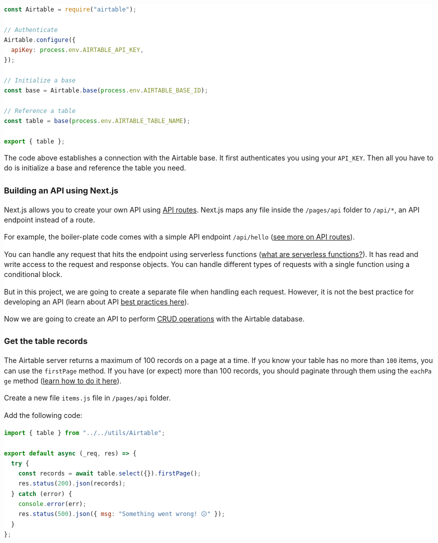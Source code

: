 ```js
const Airtable = require("airtable");

// Authenticate
Airtable.configure({
  apiKey: process.env.AIRTABLE_API_KEY,
});

// Initialize a base
const base = Airtable.base(process.env.AIRTABLE_BASE_ID);

// Reference a table
const table = base(process.env.AIRTABLE_TABLE_NAME);

export { table };
```

The code above establishes a connection with the Airtable base. It first authenticates you using your `API_KEY`. Then all you have to do is initialize a base and reference the table you need.

### Building an API using Next.js
Next.js allows you to create your own API using [API routes](https://nextjs.org/docs/api-routes/itemduction). Next.js maps any file inside the `/pages/api` folder to `/api/*`, an API endpoint instead of a route. 

For example, the boiler-plate code comes with a simple API endpoint `/api/hello` ([see more on API routes](https://nextjs.org/docs/api-routes/itemduction)).

You can handle any request that hits the endpoint using serverless functions ([what are serverless functions?](https://vercel.com/docs/serverless-functions/introduction)). It has read and write access to the request and response objects. You can handle different types of requests with a single function using a conditional block. 

But in this project, we are going to create a separate file when handling each request. However, it is not the best practice for developing an API (learn about API [best practices here](https://stackoverflow.blog/2020/03/02/best-practices-for-rest-api-design/)).

Now we are going to create an API to perform [CRUD operations](https://www.codecademy.com/articles/what-is-crud) with the Airtable database.

### Get the table records
The Airtable server returns a maximum of 100 records on a page at a time. If you know your table has no more than `100` items, you can use the `firstPage` method. If you have (or expect) more than 100 records, you should paginate through them using the `eachPage` method ([learn how to do it here](https://chinarajames.com/how-to-paginate-records-in-airtable-when-using-the-api/)).

Create a new file `items.js` file in `/pages/api` folder. 

Add the following code:

```js
import { table } from "../../utils/Airtable";

export default async (_req, res) => {
  try {
    const records = await table.select({}).firstPage();
    res.status(200).json(records);
  } catch (error) {
    console.error(err);
    res.status(500).json({ msg: "Something went wrong! 😕" });
  }
};
```
